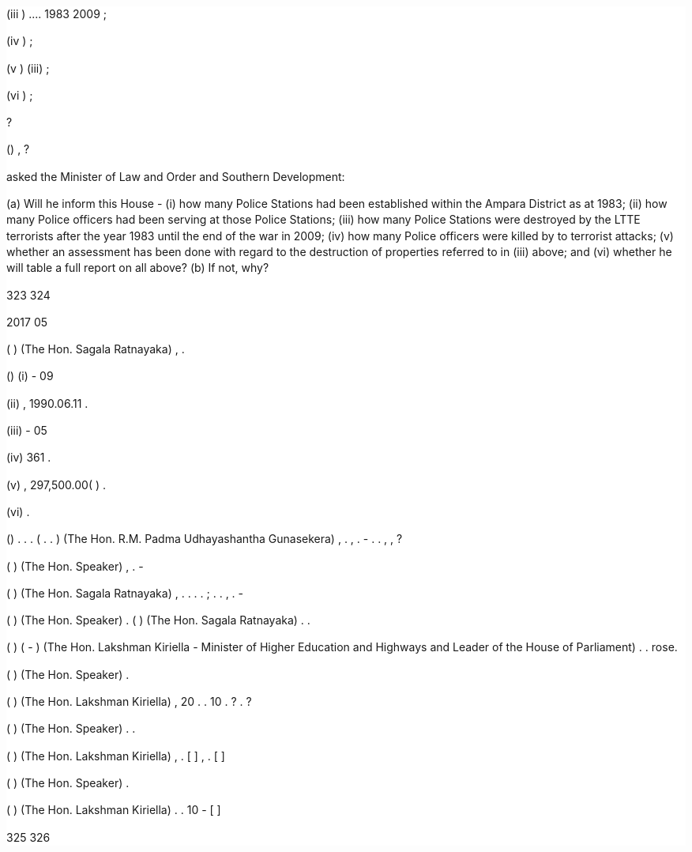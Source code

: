 (iii ) .... 1983 2009 ;

(iv ) ;

(v ) (iii) ;

(vi ) ;

?

() , ?

asked the Minister of Law and Order and Southern Development:

(a) Will he inform this House - (i) how many Police Stations had been established within the Ampara District as at 1983; (ii) how many Police officers had been serving at those Police Stations; (iii) how many Police Stations were destroyed by the LTTE terrorists after the year 1983 until the end of the war in 2009; (iv) how many Police officers were killed by to terrorist attacks; (v) whether an assessment has been done with regard to the destruction of properties referred to in (iii) above; and (vi) whether he will table a full report on all above? (b) If not, why?

323 324

2017 05

( ) (The Hon. Sagala Ratnayaka) , .

() (i) - 09

(ii) , 1990.06.11 .

(iii) - 05

(iv) 361 .

(v) , 297,500.00( ) .

(vi) .

() . . . ( . . ) (The Hon. R.M. Padma Udhayashantha Gunasekera) , . , . - . . , , ?

( ) (The Hon. Speaker) , . -

( ) (The Hon. Sagala Ratnayaka) , . . . . ; . . , . -

( ) (The Hon. Speaker) . ( ) (The Hon. Sagala Ratnayaka) . .

( ) ( - ) (The Hon. Lakshman Kiriella - Minister of Higher Education and Highways and Leader of the House of Parliament) . . rose.

( ) (The Hon. Speaker) .

( ) (The Hon. Lakshman Kiriella) , 20 . . 10 . ? . ?

( ) (The Hon. Speaker) . .

( ) (The Hon. Lakshman Kiriella) , . [ ] , . [ ]

( ) (The Hon. Speaker) .

( ) (The Hon. Lakshman Kiriella) . . 10 - [ ]

325 326
